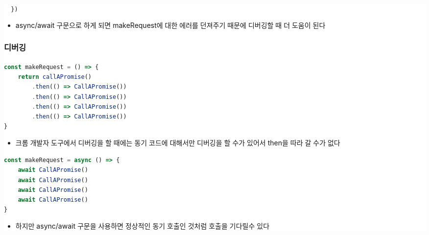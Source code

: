 ```javascript
  })
```

* async/await 구문으로 하게 되면 makeRequest에 대한 에러를 던져주기 때문에 디버깅할 때 더 도움이 된다

### 디버깅

```javascript
const makeRequest = () => {
    return callAPromise()
        .then(() => CallAPromise())
        .then(() => CallAPromise())
        .then(() => CallAPromise())
        .then(() => CallAPromise())
}
```

* 크롬 개발자 도구에서 디버깅을 할 때에는 동기 코드에 대해서만 디버깅을 할 수가 있어서 then을 따라 갈 수가 없다

```javascript
const makeRequest = async () => {
    await CallAPromise()
    await CallAPromise()
    await CallAPromise()
    await CallAPromise()
}
```

* 하지만 async/await 구문을 사용하면 정상적인 동기 호출인 것처럼 호출을 기다릴수 있다
